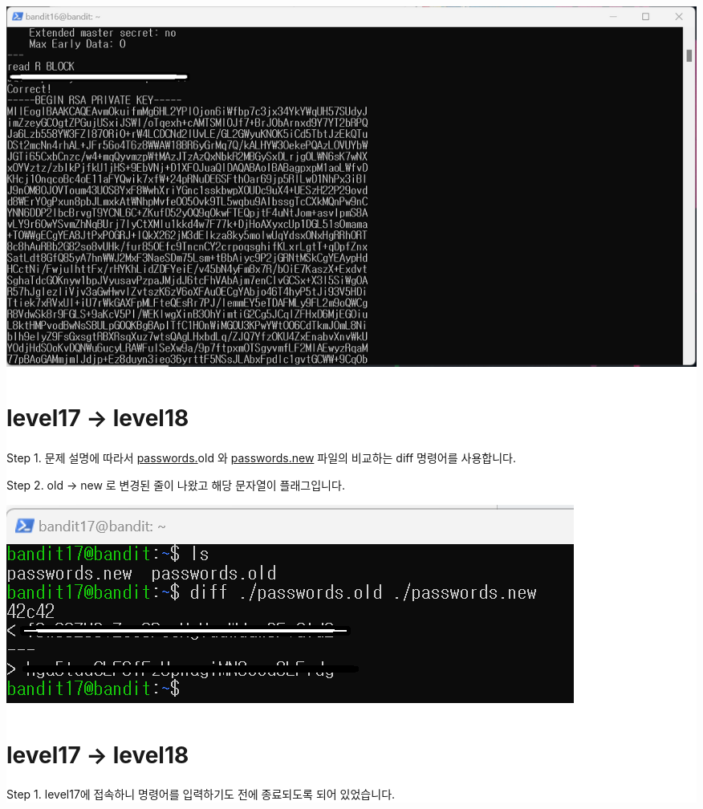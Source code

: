 ![Untitled](/assets/bandit_report/Untitled%2016.png)

# **level17 -> level18**

Step 1. 문제 설명에 따라서 [passwords.](http://passwords.new)old 와 [passwords.new](http://passwords.new) 파일의 비교하는 diff 명령어를 사용합니다.

Step 2. old → new 로 변경된 줄이 나왔고 해당 문자열이 플래그입니다. 

![Untitled](/assets/bandit_report/Untitled%2017.png)

# **level17 -> level18**

Step 1. level17에 접속하니 명령어를 입력하기도 전에 종료되도록 되어 있었습니다.

